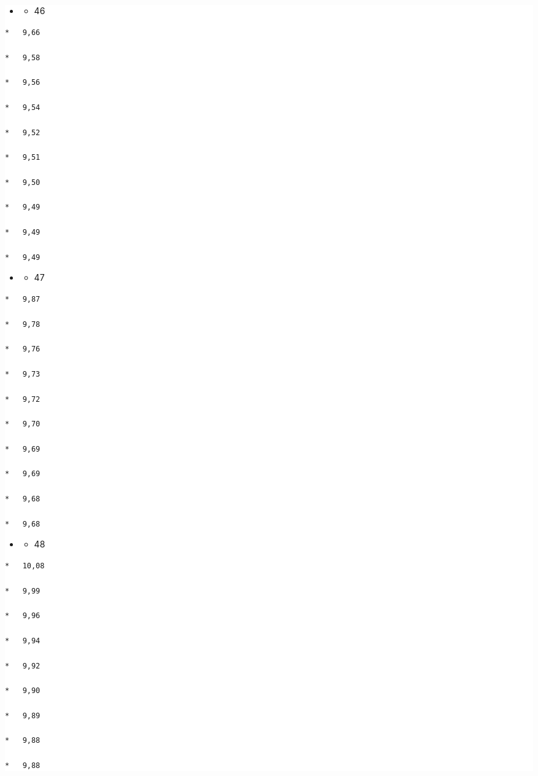 
*    *   46

    *   9,66

    *   9,58

    *   9,56

    *   9,54

    *   9,52

    *   9,51

    *   9,50

    *   9,49

    *   9,49

    *   9,49


*    *   47

    *   9,87

    *   9,78

    *   9,76

    *   9,73

    *   9,72

    *   9,70

    *   9,69

    *   9,69

    *   9,68

    *   9,68


*    *   48

    *   10,08

    *   9,99

    *   9,96

    *   9,94

    *   9,92

    *   9,90

    *   9,89

    *   9,88

    *   9,88
